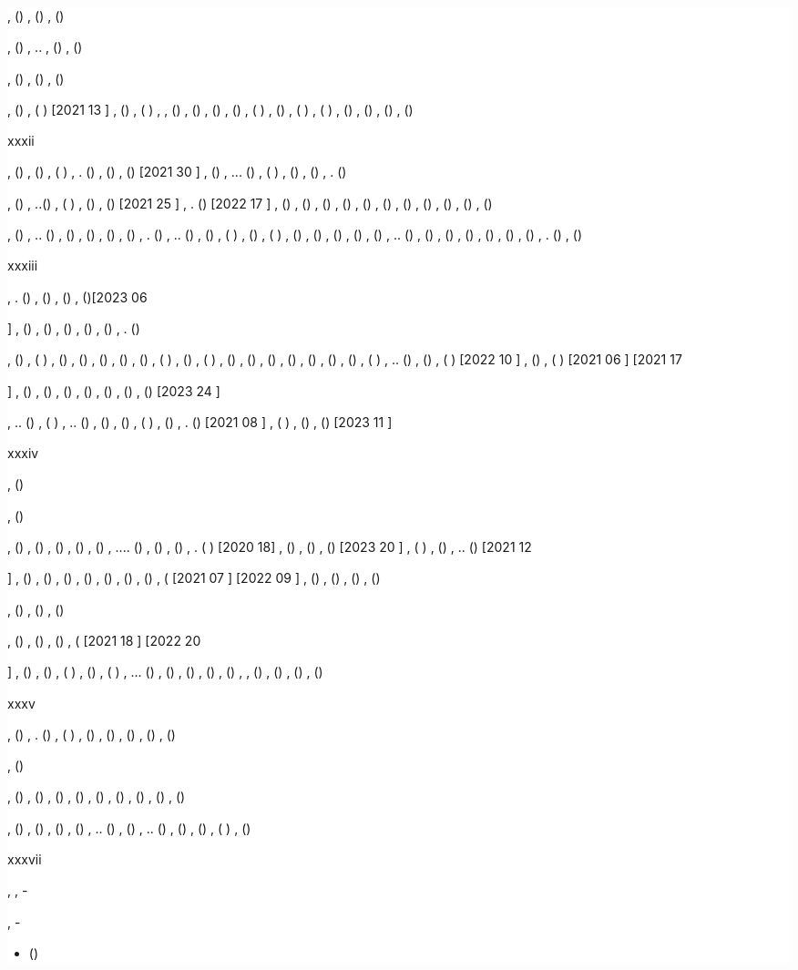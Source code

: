 , () , () , ()

, () , .. , () , ()

, () , () , ()

, () , ( ) [2021 13 ] , () , ( ) , , () , () , () , () , ( ) , () , ( ) , ( ) , () , () , () , ()

xxxii

, () , () , ( ) , . () , () , () [2021 30 ] , () , ... () , ( ) , () , () , . ()

, () , ..() , ( ) , () , () [2021 25 ] , . () [2022 17 ] , () , () , () , () , () , () , () , () , () , () , ()

, () , .. () , () , () , () , () , . () , .. () , () , ( ) , () , ( ) , () , () , () , () , () , .. () , () , () , () , () , () , () , . () , ()

xxxiii

, . () , () , () , ()[2023 06

] , () , () , () , () , () , . ()

, () , ( ) , () , () , () , () , () , ( ) , () , ( ) , () , () , () , () , () , () , () , ( ) , .. () , () , ( ) [2022 10 ] , () , ( ) [2021 06 ] [2021 17

] , () , () , () , () , () , () , () [2023 24 ]

, .. () , ( ) , .. () , () , () , ( ) , () , . () [2021 08 ] , ( ) , () , () [2023 11 ]

xxxiv

, ()

, ()

, () , () , () , () , () , .... () , () , () , . ( ) [2020 18] , () , () , () [2023 20 ] , ( ) , () , .. () [2021 12

] , () , () , () , () , () , () , () , ( [2021 07 ] [2022 09 ] , () , () , () , ()

, () , () , ()

, () , () , () , ( [2021 18 ] [2022 20

] , () , () , ( ) , () , ( ) , ... () , () , () , () , () , , () , () , () , ()

xxxv

, () , . () , ( ) , () , () , () , () , ()

, ()

, () , () , () , () , () , () , () , () , ()

, () , () , () , () , .. () , () , .. () , () , () , ( ) , ()

xxxvii

, , -

, -

- ()
